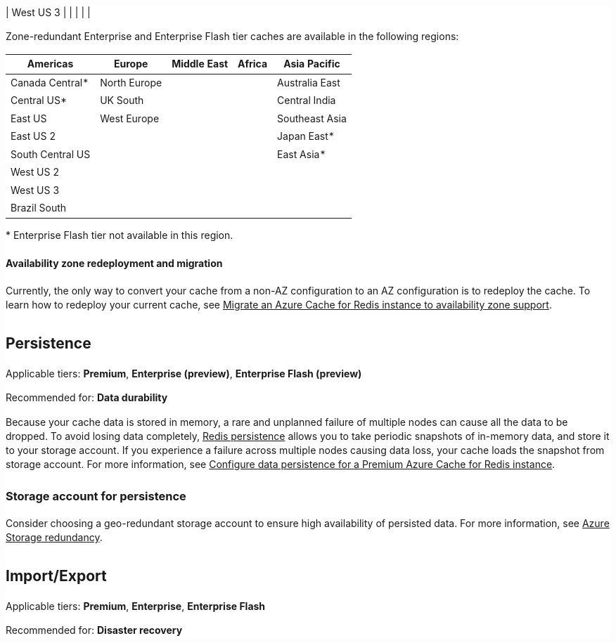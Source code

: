 | West US 3 | | | | |

Zone-redundant Enterprise and Enterprise Flash tier caches are available in the following regions:

| Americas | Europe | Middle East | Africa | Asia Pacific |
|---|---|---|---|---|
| Canada Central* | North Europe | | | Australia East |
| Central US* | UK South | | | Central India |
| East US | West Europe | | | Southeast Asia |
| East US 2 | | | | Japan East* |
| South Central US | | | | East Asia* |
| West US 2 | | | | |
| West US 3 | | | | |
| Brazil South | | | | |

\* Enterprise Flash tier not available in this region.

#### Availability zone redeployment and migration

Currently, the only way to convert your cache from a non-AZ configuration to an AZ configuration is to redeploy the cache. To learn how to redeploy your current cache, see [Migrate an Azure Cache for Redis instance to availability zone support](/azure/availability-zones/migrate-cache-redis).

## Persistence

Applicable tiers: **Premium**, **Enterprise (preview)**, **Enterprise Flash (preview)**

Recommended for: **Data durability**

Because your cache data is stored in memory, a rare and unplanned failure of multiple nodes can cause all the data to be dropped. To avoid losing data completely, [Redis persistence](https://redis.io/topics/persistence) allows you to take periodic snapshots of in-memory data, and store it to your storage account. If you experience a failure across multiple nodes causing data loss, your cache loads the snapshot from storage account. For more information, see [Configure data persistence for a Premium Azure Cache for Redis instance](cache-how-to-premium-persistence.md).

### Storage account for persistence

Consider choosing a geo-redundant storage account to ensure high availability of persisted data. For more information, see [Azure Storage redundancy](../storage/common/storage-redundancy.md?toc=%2fazure%2fstorage%2fblobs%2ftoc.json).

## Import/Export

Applicable tiers: **Premium**, **Enterprise**, **Enterprise Flash**

Recommended for: **Disaster recovery**
